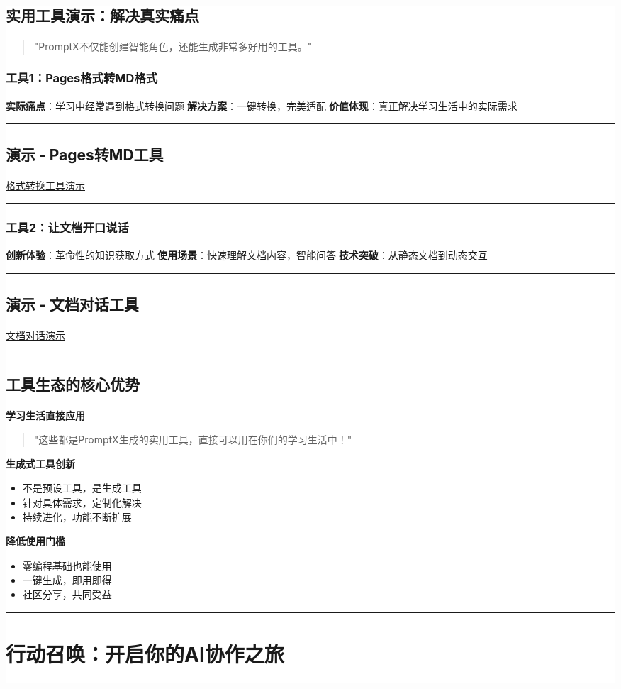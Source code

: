 
## 实用工具演示：解决真实痛点

> "PromptX不仅能创建智能角色，还能生成非常多好用的工具。"

### 工具1：Pages格式转MD格式
**实际痛点**：学习中经常遇到格式转换问题
**解决方案**：一键转换，完美适配
**价值体现**：真正解决学习生活中的实际需求

---

## 演示 - Pages转MD工具

[格式转换工具演示](assets/Pages转MD演示.mp4)

---

### 工具2：让文档开口说话
**创新体验**：革命性的知识获取方式
**使用场景**：快速理解文档内容，智能问答
**技术突破**：从静态文档到动态交互

---

## 演示 - 文档对话工具

[文档对话演示](assets/文档对话演示.mp4)

---

## 工具生态的核心优势

**学习生活直接应用**
> "这些都是PromptX生成的实用工具，直接可以用在你们的学习生活中！"

**生成式工具创新**
- 不是预设工具，是生成工具
- 针对具体需求，定制化解决
- 持续进化，功能不断扩展

**降低使用门槛**
- 零编程基础也能使用
- 一键生成，即用即得
- 社区分享，共同受益

---

# 行动召唤：开启你的AI协作之旅

---
